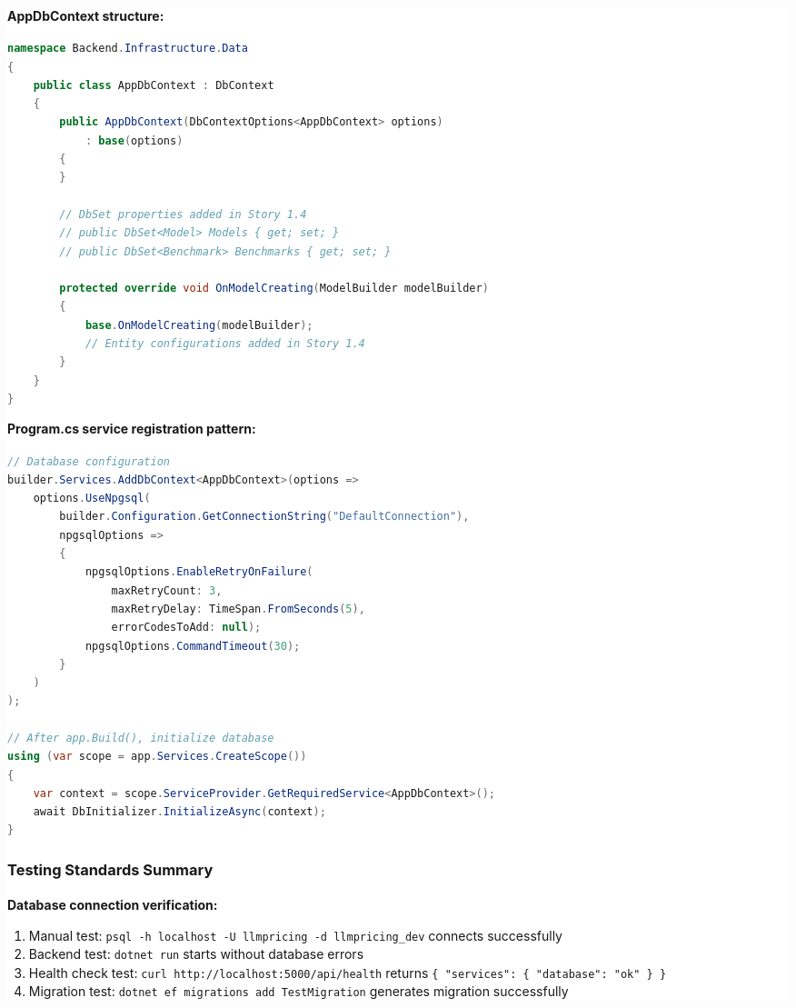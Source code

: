 **AppDbContext structure:**
```csharp
namespace Backend.Infrastructure.Data
{
    public class AppDbContext : DbContext
    {
        public AppDbContext(DbContextOptions<AppDbContext> options)
            : base(options)
        {
        }

        // DbSet properties added in Story 1.4
        // public DbSet<Model> Models { get; set; }
        // public DbSet<Benchmark> Benchmarks { get; set; }

        protected override void OnModelCreating(ModelBuilder modelBuilder)
        {
            base.OnModelCreating(modelBuilder);
            // Entity configurations added in Story 1.4
        }
    }
}
```

**Program.cs service registration pattern:**
```csharp
// Database configuration
builder.Services.AddDbContext<AppDbContext>(options =>
    options.UseNpgsql(
        builder.Configuration.GetConnectionString("DefaultConnection"),
        npgsqlOptions =>
        {
            npgsqlOptions.EnableRetryOnFailure(
                maxRetryCount: 3,
                maxRetryDelay: TimeSpan.FromSeconds(5),
                errorCodesToAdd: null);
            npgsqlOptions.CommandTimeout(30);
        }
    )
);

// After app.Build(), initialize database
using (var scope = app.Services.CreateScope())
{
    var context = scope.ServiceProvider.GetRequiredService<AppDbContext>();
    await DbInitializer.InitializeAsync(context);
}
```

### Testing Standards Summary

**Database connection verification:**
1. Manual test: `psql -h localhost -U llmpricing -d llmpricing_dev` connects successfully
2. Backend test: `dotnet run` starts without database errors
3. Health check test: `curl http://localhost:5000/api/health` returns `{ "services": { "database": "ok" } }`
4. Migration test: `dotnet ef migrations add TestMigration` generates migration successfully
